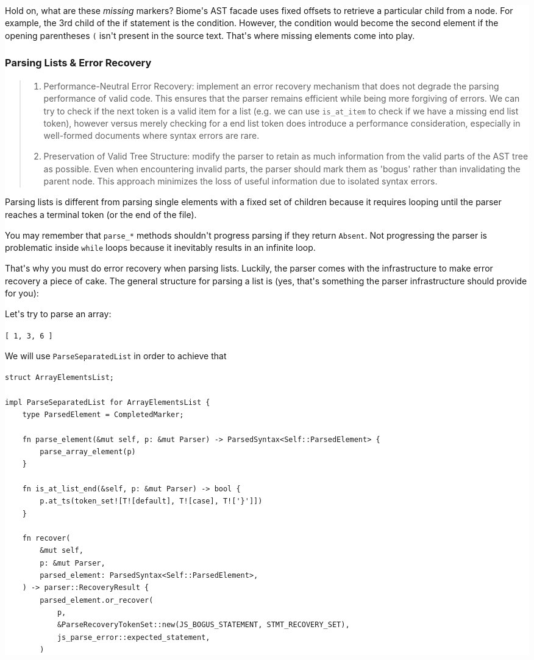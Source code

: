 Hold on, what are these *missing* markers? Biome's AST facade uses fixed offsets to retrieve a particular child from a node.
For example, the 3rd child of the if statement is the condition. However, the condition would become the second element
if the opening parentheses `(` isn't present in the source text. That's where missing elements come into play.

### Parsing Lists & Error Recovery

> 1. Performance-Neutral Error Recovery: implement an error recovery mechanism that does not degrade the parsing performance of valid code. This ensures that the parser remains efficient while being more forgiving of errors. We can try to check if the next token is a valid item for a list (e.g. we can use `is_at_item` to check if we have a missing end list token), however versus merely checking for a end list token does introduce a performance consideration, especially in well-formed documents where syntax errors are rare.
>
> 2. Preservation of Valid Tree Structure: modify the parser to retain as much information from the valid parts of the AST tree as possible. Even when encountering invalid parts, the parser should mark them as 'bogus' rather than invalidating the parent node. This approach minimizes the loss of useful information due to isolated syntax errors.


Parsing lists is different from parsing single elements with a fixed set of children because it requires looping until
the parser reaches a terminal token (or the end of the file).

You may remember that `parse_*` methods shouldn't progress parsing if they return `Absent`.
Not progressing the parser is problematic inside `while` loops because it inevitably results in an infinite loop.

That's why you must do error recovery when parsing lists. Luckily, the parser comes with the infrastructure to make error recovery a piece of cake.
The general structure for parsing a list is (yes, that's something the parser infrastructure should provide for you):


Let's try to parse an array:

```js,ignore
[ 1, 3, 6 ]
```

We will use  `ParseSeparatedList` in order to achieve that

```rust,ignore
struct ArrayElementsList;

impl ParseSeparatedList for ArrayElementsList {
    type ParsedElement = CompletedMarker;

    fn parse_element(&mut self, p: &mut Parser) -> ParsedSyntax<Self::ParsedElement> {
        parse_array_element(p)
    }

    fn is_at_list_end(&self, p: &mut Parser) -> bool {
        p.at_ts(token_set![T![default], T![case], T!['}']])
    }

    fn recover(
        &mut self,
        p: &mut Parser,
        parsed_element: ParsedSyntax<Self::ParsedElement>,
    ) -> parser::RecoveryResult {
        parsed_element.or_recover(
            p,
            &ParseRecoveryTokenSet::new(JS_BOGUS_STATEMENT, STMT_RECOVERY_SET),
            js_parse_error::expected_statement,
        )
```